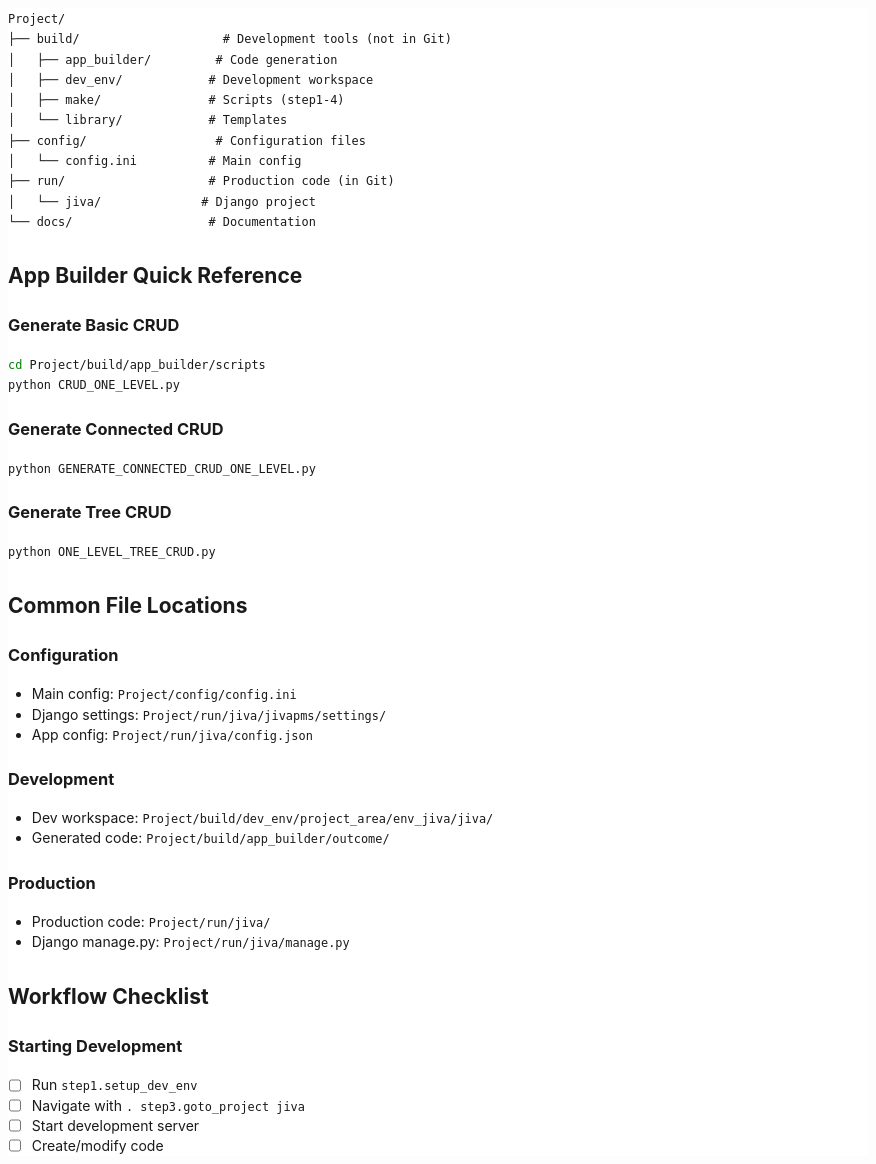 ```
Project/
├── build/                    # Development tools (not in Git)
│   ├── app_builder/         # Code generation
│   ├── dev_env/            # Development workspace
│   ├── make/               # Scripts (step1-4)
│   └── library/            # Templates
├── config/                  # Configuration files
│   └── config.ini          # Main config
├── run/                    # Production code (in Git)
│   └── jiva/              # Django project
└── docs/                   # Documentation
```

## App Builder Quick Reference

### Generate Basic CRUD
```bash
cd Project/build/app_builder/scripts
python CRUD_ONE_LEVEL.py
```

### Generate Connected CRUD
```bash
python GENERATE_CONNECTED_CRUD_ONE_LEVEL.py
```

### Generate Tree CRUD
```bash
python ONE_LEVEL_TREE_CRUD.py
```

## Common File Locations

### Configuration
- Main config: `Project/config/config.ini`
- Django settings: `Project/run/jiva/jivapms/settings/`
- App config: `Project/run/jiva/config.json`

### Development
- Dev workspace: `Project/build/dev_env/project_area/env_jiva/jiva/`
- Generated code: `Project/build/app_builder/outcome/`

### Production
- Production code: `Project/run/jiva/`
- Django manage.py: `Project/run/jiva/manage.py`

## Workflow Checklist

### Starting Development
- [ ] Run `step1.setup_dev_env`
- [ ] Navigate with `. step3.goto_project jiva`
- [ ] Start development server
- [ ] Create/modify code
